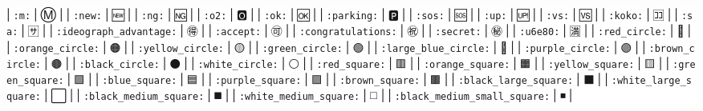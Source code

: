 |                    `:m:`                     |   Ⓜ️   |
|                   `:new:`                    |   🆕   |
|                    `:ng:`                    |   🆖   |
|                    `:o2:`                    |   🅾️   |
|                    `:ok:`                    |   🆗   |
|                 `:parking:`                  |   🅿️   |
|                   `:sos:`                    |   🆘   |
|                    `:up:`                    |   🆙   |
|                    `:vs:`                    |   🆚   |
|                   `:koko:`                   |   🈁   |
|                    `:sa:`                    |   🈂️   |
|           `:ideograph_advantage:`            |   🉐   |
|                  `:accept:`                  |   🉑   |
|             `:congratulations:`              |  ㊗️   |
|                  `:secret:`                  |  ㊙️   |
|                  `:u6e80:`                   |   🈵   |
|                `:red_circle:`                |   🔴   |
|              `:orange_circle:`               |   🟠   |
|              `:yellow_circle:`               |   🟡   |
|               `:green_circle:`               |   🟢   |
|            `:large_blue_circle:`             |   🔵   |
|              `:purple_circle:`               |   🟣   |
|               `:brown_circle:`               |   🟤   |
|               `:black_circle:`               |   ⚫   |
|               `:white_circle:`               |   ⚪   |
|                `:red_square:`                |   🟥   |
|              `:orange_square:`               |   🟧   |
|              `:yellow_square:`               |   🟨   |
|               `:green_square:`               |   🟩   |
|               `:blue_square:`                |   🟦   |
|              `:purple_square:`               |   🟪   |
|               `:brown_square:`               |   🟫   |
|            `:black_large_square:`            |   ⬛   |
|            `:white_large_square:`            |   ⬜   |
|           `:black_medium_square:`            |   ◼️   |
|           `:white_medium_square:`            |   ◻️   |
|        `:black_medium_small_square:`         |   ◾   |